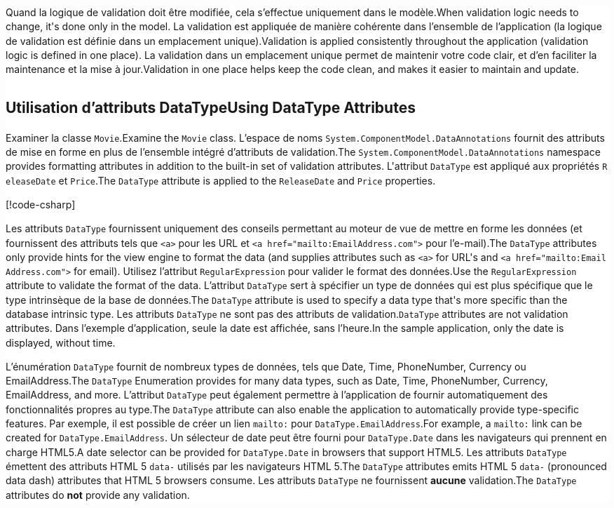 <span data-ttu-id="1e7b4-172">Quand la logique de validation doit être modifiée, cela s’effectue uniquement dans le modèle.</span><span class="sxs-lookup"><span data-stu-id="1e7b4-172">When validation logic needs to change, it's done only in the model.</span></span> <span data-ttu-id="1e7b4-173">La validation est appliquée de manière cohérente dans l’ensemble de l’application (la logique de validation est définie dans un emplacement unique).</span><span class="sxs-lookup"><span data-stu-id="1e7b4-173">Validation is applied consistently throughout the application (validation logic is defined in one place).</span></span> <span data-ttu-id="1e7b4-174">La validation dans un emplacement unique permet de maintenir votre code clair, et d’en faciliter la maintenance et la mise à jour.</span><span class="sxs-lookup"><span data-stu-id="1e7b4-174">Validation in one place helps keep the code clean, and makes it easier to maintain and update.</span></span>

## <a name="using-datatype-attributes"></a><span data-ttu-id="1e7b4-175">Utilisation d’attributs DataType</span><span class="sxs-lookup"><span data-stu-id="1e7b4-175">Using DataType Attributes</span></span>

<span data-ttu-id="1e7b4-176">Examiner la classe `Movie`.</span><span class="sxs-lookup"><span data-stu-id="1e7b4-176">Examine the `Movie` class.</span></span> <span data-ttu-id="1e7b4-177">L’espace de noms `System.ComponentModel.DataAnnotations` fournit des attributs de mise en forme en plus de l’ensemble intégré d’attributs de validation.</span><span class="sxs-lookup"><span data-stu-id="1e7b4-177">The `System.ComponentModel.DataAnnotations` namespace provides formatting attributes in addition to the built-in set of validation attributes.</span></span> <span data-ttu-id="1e7b4-178">L'attribut `DataType` est appliqué aux propriétés `ReleaseDate` et `Price`.</span><span class="sxs-lookup"><span data-stu-id="1e7b4-178">The `DataType` attribute is applied to the `ReleaseDate` and `Price` properties.</span></span>

[!code-csharp[](razor-pages-start/sample/RazorPagesMovie/Models/MovieDateRatingDA.cs?highlight=2,6&name=snippet2)]

<span data-ttu-id="1e7b4-179">Les attributs `DataType` fournissent uniquement des conseils permettant au moteur de vue de mettre en forme les données (et fournissent des attributs tels que `<a>` pour les URL et `<a href="mailto:EmailAddress.com">` pour l’e-mail).</span><span class="sxs-lookup"><span data-stu-id="1e7b4-179">The `DataType` attributes only provide hints for the view engine to format the data (and supplies attributes such as `<a>` for URL's and `<a href="mailto:EmailAddress.com">` for email).</span></span> <span data-ttu-id="1e7b4-180">Utilisez l’attribut `RegularExpression` pour valider le format des données.</span><span class="sxs-lookup"><span data-stu-id="1e7b4-180">Use the `RegularExpression` attribute to validate the format of the data.</span></span> <span data-ttu-id="1e7b4-181">L’attribut `DataType` sert à spécifier un type de données qui est plus spécifique que le type intrinsèque de la base de données.</span><span class="sxs-lookup"><span data-stu-id="1e7b4-181">The `DataType` attribute is used to specify a data type that's more specific than the database intrinsic type.</span></span> <span data-ttu-id="1e7b4-182">Les attributs `DataType` ne sont pas des attributs de validation.</span><span class="sxs-lookup"><span data-stu-id="1e7b4-182">`DataType` attributes are not validation attributes.</span></span> <span data-ttu-id="1e7b4-183">Dans l’exemple d’application, seule la date est affichée, sans l’heure.</span><span class="sxs-lookup"><span data-stu-id="1e7b4-183">In the sample application, only the date is displayed, without time.</span></span>

<span data-ttu-id="1e7b4-184">L’énumération `DataType` fournit de nombreux types de données, tels que Date, Time, PhoneNumber, Currency ou EmailAddress.</span><span class="sxs-lookup"><span data-stu-id="1e7b4-184">The `DataType` Enumeration provides for many data types, such as Date, Time, PhoneNumber, Currency, EmailAddress, and more.</span></span> <span data-ttu-id="1e7b4-185">L’attribut `DataType` peut également permettre à l’application de fournir automatiquement des fonctionnalités propres au type.</span><span class="sxs-lookup"><span data-stu-id="1e7b4-185">The `DataType` attribute can also enable the application to automatically provide type-specific features.</span></span> <span data-ttu-id="1e7b4-186">Par exemple, il est possible de créer un lien `mailto:` pour `DataType.EmailAddress`.</span><span class="sxs-lookup"><span data-stu-id="1e7b4-186">For example, a `mailto:` link can be created for `DataType.EmailAddress`.</span></span> <span data-ttu-id="1e7b4-187">Un sélecteur de date peut être fourni pour `DataType.Date` dans les navigateurs qui prennent en charge HTML5.</span><span class="sxs-lookup"><span data-stu-id="1e7b4-187">A date selector can be provided for `DataType.Date` in browsers that support HTML5.</span></span> <span data-ttu-id="1e7b4-188">Les attributs `DataType` émettent des attributs HTML 5 `data-` utilisés par les navigateurs HTML 5.</span><span class="sxs-lookup"><span data-stu-id="1e7b4-188">The `DataType` attributes emits HTML 5 `data-` (pronounced data dash) attributes that HTML 5 browsers consume.</span></span> <span data-ttu-id="1e7b4-189">Les attributs `DataType` ne fournissent **aucune** validation.</span><span class="sxs-lookup"><span data-stu-id="1e7b4-189">The `DataType` attributes do **not** provide any validation.</span></span>
